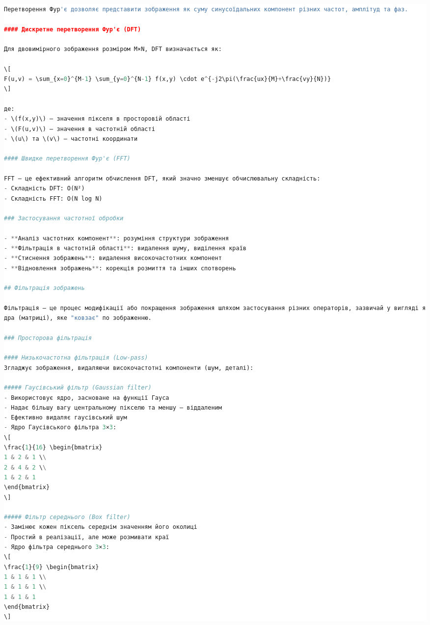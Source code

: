 ```python
Перетворення Фур'є дозволяє представити зображення як суму синусоїдальних компонент різних частот, амплітуд та фаз.

#### Дискретне перетворення Фур'є (DFT)

Для двовимірного зображення розміром M×N, DFT визначається як:

\[
F(u,v) = \sum_{x=0}^{M-1} \sum_{y=0}^{N-1} f(x,y) \cdot e^{-j2\pi(\frac{ux}{M}+\frac{vy}{N})}
\]

де:
- \(f(x,y)\) — значення пікселя в просторовій області
- \(F(u,v)\) — значення в частотній області
- \(u\) та \(v\) — частотні координати

#### Швидке перетворення Фур'є (FFT)

FFT — це ефективний алгоритм обчислення DFT, який значно зменшує обчислювальну складність:
- Складність DFT: O(N²)
- Складність FFT: O(N log N)

### Застосування частотної обробки

- **Аналіз частотних компонент**: розуміння структури зображення
- **Фільтрація в частотній області**: видалення шуму, виділення країв
- **Стиснення зображень**: видалення високочастотних компонент
- **Відновлення зображень**: корекція розмиття та інших спотворень

## Фільтрація зображень

Фільтрація — це процес модифікації або покращення зображення шляхом застосування різних операторів, зазвичай у вигляді ядра (матриці), яке "ковзає" по зображенню.

### Просторова фільтрація

#### Низькочастотна фільтрація (Low-pass)
Згладжує зображення, видаляючи високочастотні компоненти (шум, деталі):

##### Гаусівський фільтр (Gaussian filter)
- Використовує ядро, засноване на функції Гауса
- Надає більшу вагу центральному пікселю та меншу — віддаленим
- Ефективно видаляє гаусівський шум
- Ядро Гаусівського фільтра 3×3:
\[
\frac{1}{16} \begin{bmatrix}
1 & 2 & 1 \\
2 & 4 & 2 \\
1 & 2 & 1
\end{bmatrix}
\]

##### Фільтр середнього (Box filter)
- Замінює кожен піксель середнім значенням його околиці
- Простий в реалізації, але може розмивати краї
- Ядро фільтра середнього 3×3:
\[
\frac{1}{9} \begin{bmatrix}
1 & 1 & 1 \\
1 & 1 & 1 \\
1 & 1 & 1
\end{bmatrix}
\]
```